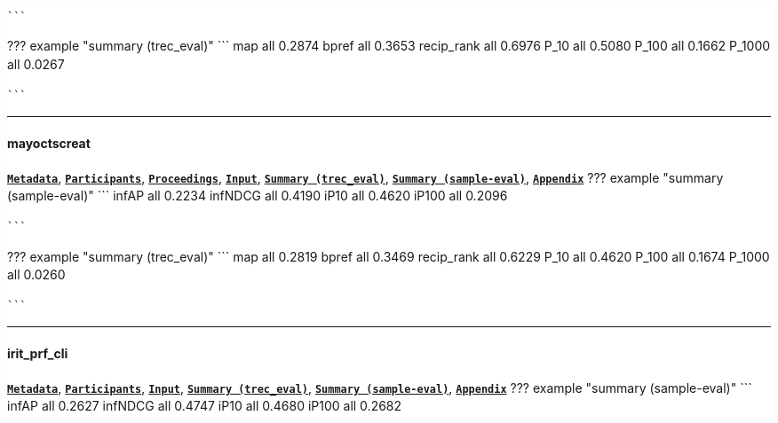 	```
??? example "summary (trec_eval)"
	```
	map 			 all 0.2874 
	bpref 			 all 0.3653 
	recip_rank 		 all 0.6976 
	P_10 			 all 0.5080 
	P_100 			 all 0.1662 
	P_1000 			 all 0.0267 

	```
---
#### mayoctscreat 
[**`Metadata`**](./runs.md#mayoctscreat), [**`Participants`**](./participants.md#mayonlpteam), [**`Proceedings`**](./proceedings.md#mayonlpteam-at-the-trec-2018-precision-medicine-track-simple-information-retrieval-approach-is-the-best), [**`Input`**](https://trec.nist.gov/results/trec27/pm/input.mayoctscreat.gz), [**`Summary (trec_eval)`**](https://trec.nist.gov/results/trec27/pm/summary.treceval.mayoctscreat), [**`Summary (sample-eval)`**](https://trec.nist.gov/results/trec27/pm/summary.sample-eval.mayoctscreat), [**`Appendix`**](https://trec.nist.gov/pubs/trec27/appendices/pm/mayoctscreat.pdf)
??? example "summary (sample-eval)"
	```
	infAP 			 all 0.2234 
	infNDCG 		 all 0.4190 
	iP10 			 all 0.4620 
	iP100 			 all 0.2096 

	```
??? example "summary (trec_eval)"
	```
	map 			 all 0.2819 
	bpref 			 all 0.3469 
	recip_rank 		 all 0.6229 
	P_10 			 all 0.4620 
	P_100 			 all 0.1674 
	P_1000 			 all 0.0260 

	```
---
#### irit_prf_cli 
[**`Metadata`**](./runs.md#irit_prf_cli), [**`Participants`**](./participants.md#irit), [**`Input`**](https://trec.nist.gov/results/trec27/pm/input.irit_prf_cli.gz), [**`Summary (trec_eval)`**](https://trec.nist.gov/results/trec27/pm/summary.treceval.irit_prf_cli), [**`Summary (sample-eval)`**](https://trec.nist.gov/results/trec27/pm/summary.sample-eval.irit_prf_cli), [**`Appendix`**](https://trec.nist.gov/pubs/trec27/appendices/pm/irit_prf_cli.pdf)
??? example "summary (sample-eval)"
	```
	infAP 			 all 0.2627 
	infNDCG 		 all 0.4747 
	iP10 			 all 0.4680 
	iP100 			 all 0.2682 
